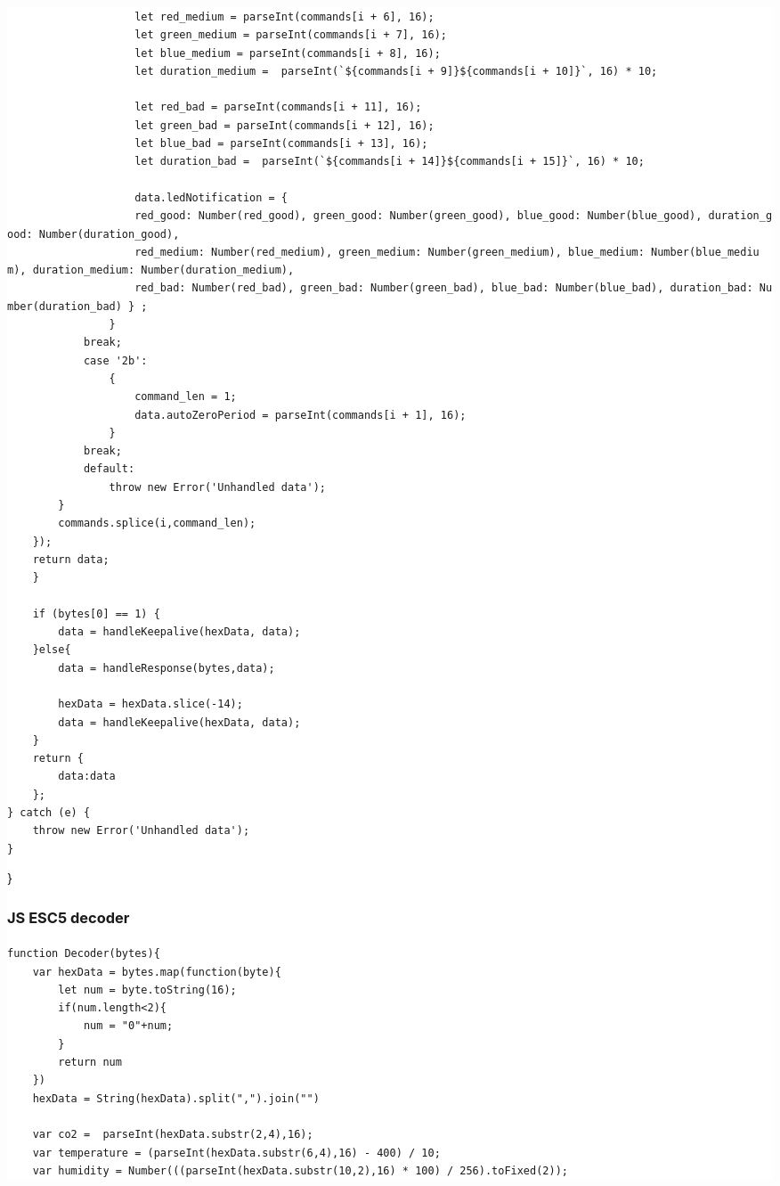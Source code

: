                         let red_medium = parseInt(commands[i + 6], 16);
                        let green_medium = parseInt(commands[i + 7], 16);
                        let blue_medium = parseInt(commands[i + 8], 16);
                        let duration_medium =  parseInt(`${commands[i + 9]}${commands[i + 10]}`, 16) * 10;

                        let red_bad = parseInt(commands[i + 11], 16);
                        let green_bad = parseInt(commands[i + 12], 16);
                        let blue_bad = parseInt(commands[i + 13], 16);
                        let duration_bad =  parseInt(`${commands[i + 14]}${commands[i + 15]}`, 16) * 10;
                        
                        data.ledNotification = {
                        red_good: Number(red_good), green_good: Number(green_good), blue_good: Number(blue_good), duration_good: Number(duration_good),
                        red_medium: Number(red_medium), green_medium: Number(green_medium), blue_medium: Number(blue_medium), duration_medium: Number(duration_medium),
                        red_bad: Number(red_bad), green_bad: Number(green_bad), blue_bad: Number(blue_bad), duration_bad: Number(duration_bad) } ;
                    }
                break;
                case '2b':
                    {
                        command_len = 1;
                        data.autoZeroPeriod = parseInt(commands[i + 1], 16);
                    }
                break;
                default:
                    throw new Error('Unhandled data');
            }
            commands.splice(i,command_len);
        });
        return data;
        }
        
        if (bytes[0] == 1) {
            data = handleKeepalive(hexData, data);
        }else{
            data = handleResponse(bytes,data);
            
            hexData = hexData.slice(-14);
            data = handleKeepalive(hexData, data);
        }
        return {
            data:data
        };
    } catch (e) {
        throw new Error('Unhandled data');
    }
}
</code></pre>

### JS ESC5 decoder

```
function Decoder(bytes){
    var hexData = bytes.map(function(byte){
        let num = byte.toString(16);
        if(num.length<2){
            num = "0"+num;
        }
        return num
    })
    hexData = String(hexData).split(",").join("")

    var co2 =  parseInt(hexData.substr(2,4),16);
    var temperature = (parseInt(hexData.substr(6,4),16) - 400) / 10;
    var humidity = Number(((parseInt(hexData.substr(10,2),16) * 100) / 256).toFixed(2));
```